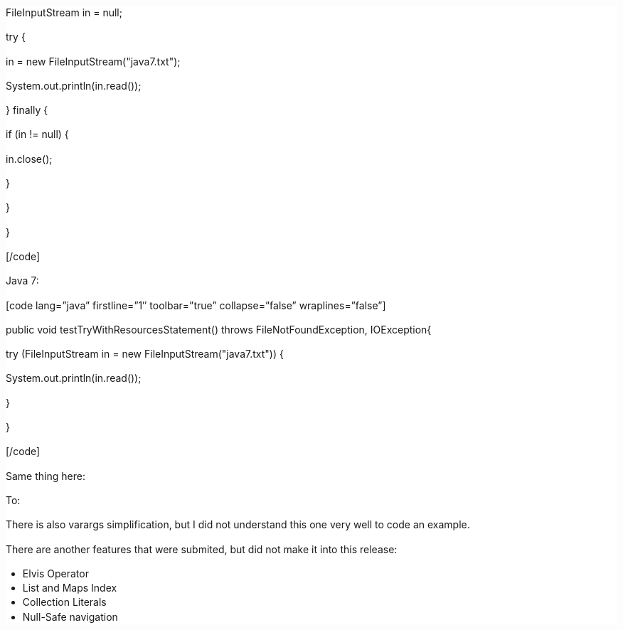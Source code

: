FileInputStream in = null;
          
try {
              
in = new FileInputStream("java7.txt");

System.out.println(in.read());

} finally {
              
if (in != null) {
                  
in.close();
              
}
          
}

}
  
[/code]

Java 7:

[code lang=&#8221;java&#8221; firstline=&#8221;1&#8243; toolbar=&#8221;true&#8221; collapse=&#8221;false&#8221; wraplines=&#8221;false&#8221;]
      
public void testTryWithResourcesStatement() throws FileNotFoundException, IOException{

try (FileInputStream in = new FileInputStream("java7.txt")) {

System.out.println(in.read());

}
      
}
  
[/code]


  Same thing here:



  



  To:



  



  There is also varargs simplification, but I did not understand this one very well to code an example.



  There are another features that were submited, but did not make it into this release:


  * Elvis Operator
  * List and Maps Index
  * Collection Literals
  * Null-Safe navigation
